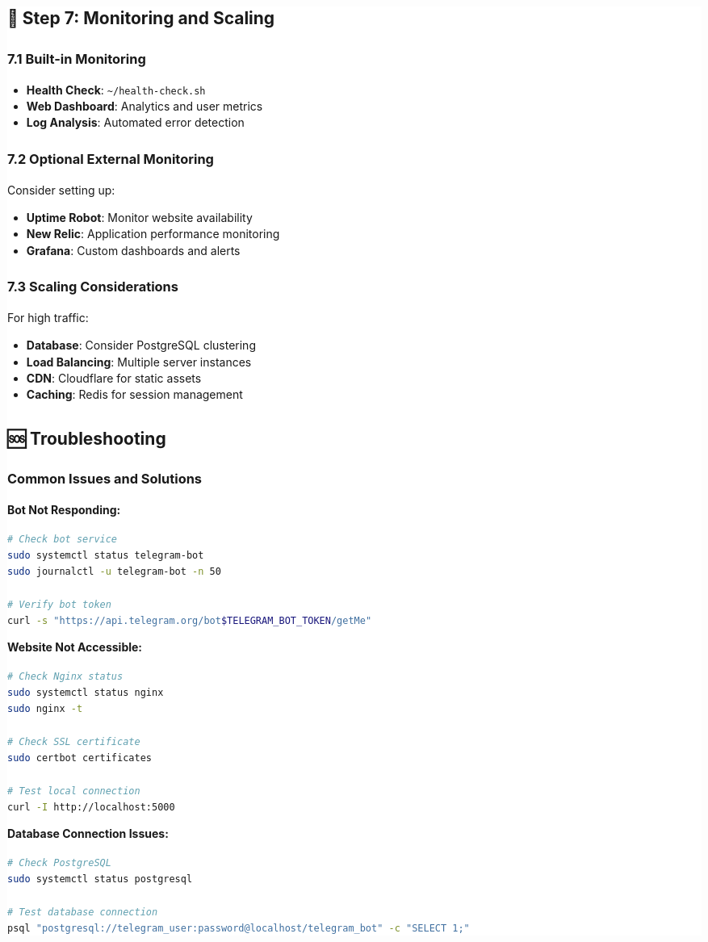 ## 🎯 Step 7: Monitoring and Scaling

### 7.1 Built-in Monitoring

- **Health Check**: `~/health-check.sh`
- **Web Dashboard**: Analytics and user metrics
- **Log Analysis**: Automated error detection

### 7.2 Optional External Monitoring

Consider setting up:
- **Uptime Robot**: Monitor website availability
- **New Relic**: Application performance monitoring
- **Grafana**: Custom dashboards and alerts

### 7.3 Scaling Considerations

For high traffic:
- **Database**: Consider PostgreSQL clustering
- **Load Balancing**: Multiple server instances
- **CDN**: Cloudflare for static assets
- **Caching**: Redis for session management

## 🆘 Troubleshooting

### Common Issues and Solutions

**Bot Not Responding:**
```bash
# Check bot service
sudo systemctl status telegram-bot
sudo journalctl -u telegram-bot -n 50

# Verify bot token
curl -s "https://api.telegram.org/bot$TELEGRAM_BOT_TOKEN/getMe"
```

**Website Not Accessible:**
```bash
# Check Nginx status
sudo systemctl status nginx
sudo nginx -t

# Check SSL certificate
sudo certbot certificates

# Test local connection
curl -I http://localhost:5000
```

**Database Connection Issues:**
```bash
# Check PostgreSQL
sudo systemctl status postgresql

# Test database connection
psql "postgresql://telegram_user:password@localhost/telegram_bot" -c "SELECT 1;"
```
